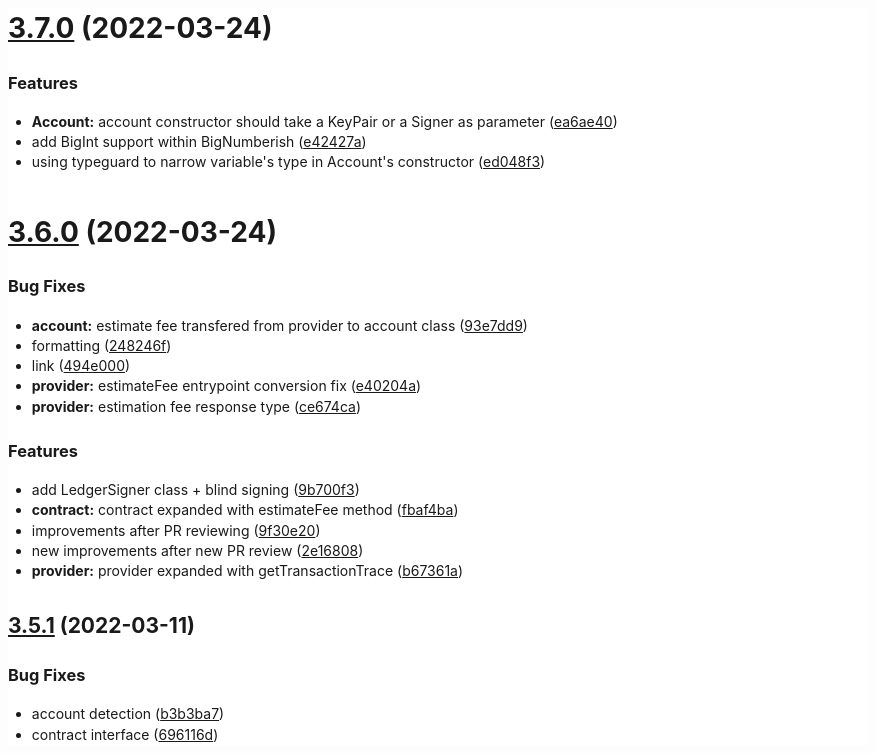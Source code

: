 # [3.7.0](https://github.com/seanjameshan/starknet.js/compare/v3.6.0...v3.7.0) (2022-03-24)

### Features

- **Account:** account constructor should take a KeyPair or a Signer as parameter ([ea6ae40](https://github.com/seanjameshan/starknet.js/commit/ea6ae40225d33e293b9d2de7c8509e87fb7a651e))
- add BigInt support within BigNumberish ([e42427a](https://github.com/seanjameshan/starknet.js/commit/e42427afa9a57673576da68cfbbee1356ffb5c0d))
- using typeguard to narrow variable's type in Account's constructor ([ed048f3](https://github.com/seanjameshan/starknet.js/commit/ed048f355bee815cc9b2ccc984db900059fa2303))

# [3.6.0](https://github.com/seanjameshan/starknet.js/compare/v3.5.1...v3.6.0) (2022-03-24)

### Bug Fixes

- **account:** estimate fee transfered from provider to account class ([93e7dd9](https://github.com/seanjameshan/starknet.js/commit/93e7dd941b35bccb67cc426b9ae546801092964c))
- formatting ([248246f](https://github.com/seanjameshan/starknet.js/commit/248246f2fe75b9897700b955fa98e1779aec1744))
- link ([494e000](https://github.com/seanjameshan/starknet.js/commit/494e0005c3b1cb86f5de0f25a10cbbe786a87b34))
- **provider:** estimateFee entrypoint conversion fix ([e40204a](https://github.com/seanjameshan/starknet.js/commit/e40204a2eca5f475fe50a88349fd4890bbc36790))
- **provider:** estimation fee response type ([ce674ca](https://github.com/seanjameshan/starknet.js/commit/ce674ca632ff70a07d95d685c9bf2f48bebaca20))

### Features

- add LedgerSigner class + blind signing ([9b700f3](https://github.com/seanjameshan/starknet.js/commit/9b700f300a91a0967f8827d0ecdd69e531738ec4))
- **contract:** contract expanded with estimateFee method ([fbaf4ba](https://github.com/seanjameshan/starknet.js/commit/fbaf4bab56ace0917ce7c66ecf90f8e2d0dc7f60))
- improvements after PR reviewing ([9f30e20](https://github.com/seanjameshan/starknet.js/commit/9f30e20c2e5d2afafe4eae58c597b82dffc3bbe2))
- new improvements after new PR review ([2e16808](https://github.com/seanjameshan/starknet.js/commit/2e168082b0042f27336946639f3948e91bc5f641))
- **provider:** provider expanded with getTransactionTrace ([b67361a](https://github.com/seanjameshan/starknet.js/commit/b67361ad7c50218e00273c097426e14814441404))

## [3.5.1](https://github.com/seanjameshan/starknet.js/compare/v3.5.0...v3.5.1) (2022-03-11)

### Bug Fixes

- account detection ([b3b3ba7](https://github.com/seanjameshan/starknet.js/commit/b3b3ba74dde72027ba7f0e1234fed34a604fdcec))
- contract interface ([696116d](https://github.com/seanjameshan/starknet.js/commit/696116d383ba16c587e7ed708f7b47d02610b9d9))
